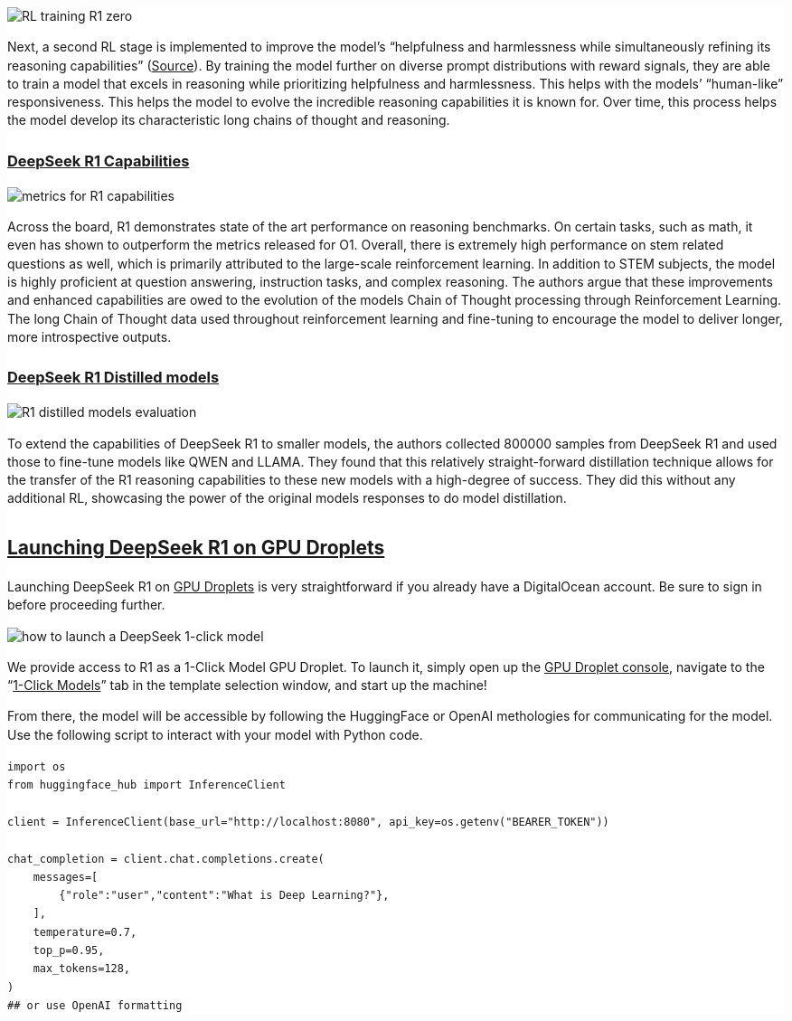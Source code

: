 ![RL training R1 zero](https://doimages.nyc3.cdn.digitaloceanspaces.com/010AI-ML/2025/James/Screenshot%202025-02-03%20at%2011.52.50%E2%80%AFAM.png)

Next, a second RL stage is implemented to improve the model’s “helpfulness and harmlessness while simultaneously refining its reasoning capabilities” ([Source](https://arxiv.org/pdf/2501.12948)). By training the model further on diverse prompt distributions with reward signals, they are able to train a model that excels in reasoning while prioritizing helpfulness and harmlessness. This helps with the models’ “human-like” responsiveness. This helps the model to evolve the incredible reasoning capabilities it is known for. Over time, this process helps the model develop its characteristic long chains of thought and reasoning.

### [DeepSeek R1 Capabilities](#deepseek-r1-capabilities)[](#deepseek-r1-capabilities)

![metrics for R1 capabilities](https://doimages.nyc3.cdn.digitaloceanspaces.com/010AI-ML/2025/James/Screenshot%202025-02-03%20at%2012.07.44%E2%80%AFPM.png)

Across the board, R1 demonstrates state of the art performance on reasoning benchmarks. On certain tasks, such as math, it even has shown to outperform the metrics released for O1. Overall, there is extremely high performance on stem related questions as well, which is primarily attributed to the large-scale reinforcement learning. In addition to STEM subjects, the model is highly proficient at question answering, instruction tasks, and complex reasoning. The authors argue that these improvements and enhanced capabilities are owed to the evolution of the models Chain of Thought processing through Reinforcement Learning. The long Chain of Thought data used throughout reinforcement learning and fine-tuning to encourage the model to deliver longer, more introspective outputs.

### [DeepSeek R1 Distilled models](#deepseek-r1-distilled-models)[](#deepseek-r1-distilled-models)

![R1 distilled models evaluation](https://doimages.nyc3.cdn.digitaloceanspaces.com/010AI-ML/2025/James/Screenshot%202025-02-03%20at%202.11.49%E2%80%AFPM.png)

To extend the capabilities of DeepSeek R1 to smaller models, the authors collected 800000 samples from DeepSeek R1 and used those to fine-tune models like QWEN and LLAMA. They found that this relatively straight-forward distillation technique allows for the transfer of the R1 reasoning capabilities to these new models with a high-degree of success. They did this without any additional RL, showcasing the power of the original models responses to do model distillation.

[Launching DeepSeek R1 on GPU Droplets](#launching-deepseek-r1-on-gpu-droplets)[](#launching-deepseek-r1-on-gpu-droplets)
-------------------------------------------------------------------------------------------------------------------------

Launching DeepSeek R1 on [GPU Droplets](/products/gpu-droplets) is very straightforward if you already have a DigitalOcean account. Be sure to sign in before proceeding further.

![how to launch a DeepSeek 1-click model](https://doimages.nyc3.cdn.digitaloceanspaces.com/010AI-ML/2025/James/gpu%20select.gif)

We provide access to R1 as a 1-Click Model GPU Droplet. To launch it, simply open up the [GPU Droplet console](https://cloud.digitalocean.com/gpus/new), navigate to the “[1-Click Models](/products/ai-ml/1-click-models)” tab in the template selection window, and start up the machine!

From there, the model will be accessible by following the HuggingFace or OpenAI methologies for communicating for the model. Use the following script to interact with your model with Python code.

```
import os
from huggingface_hub import InferenceClient

client = InferenceClient(base_url="http://localhost:8080", api_key=os.getenv("BEARER_TOKEN"))

chat_completion = client.chat.completions.create(
    messages=[
        {"role":"user","content":"What is Deep Learning?"},
    ],
    temperature=0.7,
    top_p=0.95,
    max_tokens=128,
)
## or use OpenAI formatting
```
